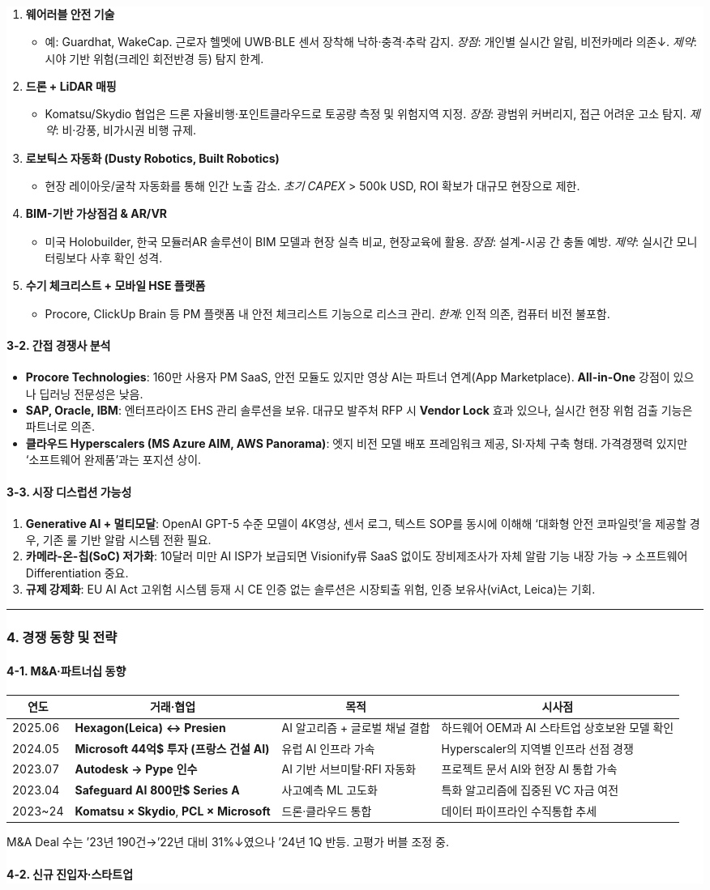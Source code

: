 1. **웨어러블 안전 기술**  
   - 예: Guardhat, WakeCap. 근로자 헬멧에 UWB·BLE 센서 장착해 낙하·충격·추락 감지. *장점*: 개인별 실시간 알림, 비전카메라 의존↓. *제약*: 시야 기반 위험(크레인 회전반경 등) 탐지 한계.

2. **드론 + LiDAR 매핑**  
   - Komatsu/Skydio 협업은 드론 자율비행·포인트클라우드로 토공량 측정 및 위험지역 지정. *장점*: 광범위 커버리지, 접근 어려운 고소 탐지. *제약*: 비·강풍, 비가시권 비행 규제.

3. **로보틱스 자동화 (Dusty Robotics, Built Robotics)**  
   - 현장 레이아웃/굴착 자동화를 통해 인간 노출 감소. *초기 CAPEX* > 500k USD, ROI 확보가 대규모 현장으로 제한.

4. **BIM-기반 가상점검 & AR/VR**  
   - 미국 Holobuilder, 한국 모듈러AR 솔루션이 BIM 모델과 현장 실측 비교, 현장교육에 활용. *장점*: 설계-시공 간 충돌 예방. *제약*: 실시간 모니터링보다 사후 확인 성격.

5. **수기 체크리스트 + 모바일 HSE 플랫폼**  
   - Procore, ClickUp Brain 등 PM 플랫폼 내 안전 체크리스트 기능으로 리스크 관리. *한계*: 인적 의존, 컴퓨터 비전 불포함.

#### 3-2. 간접 경쟁사 분석

- **Procore Technologies**: 160만 사용자 PM SaaS, 안전 모듈도 있지만 영상 AI는 파트너 연계(App Marketplace). **All-in-One** 강점이 있으나 딥러닝 전문성은 낮음.
- **SAP, Oracle, IBM**: 엔터프라이즈 EHS 관리 솔루션을 보유. 대규모 발주처 RFP 시 **Vendor Lock** 효과 있으나, 실시간 현장 위험 검출 기능은 파트너로 의존.
- **클라우드 Hyperscalers (MS Azure AIM, AWS Panorama)**: 엣지 비전 모델 배포 프레임워크 제공, SI·자체 구축 형태. 가격경쟁력 있지만 ‘소프트웨어 완제품’과는 포지션 상이.

#### 3-3. 시장 디스럽션 가능성

1. **Generative AI + 멀티모달**: OpenAI GPT-5 수준 모델이 4K영상, 센서 로그, 텍스트 SOP를 동시에 이해해 ‘대화형 안전 코파일럿’을 제공할 경우, 기존 룰 기반 알람 시스템 전환 필요.
2. **카메라-온-칩(SoC) 저가화**: 10달러 미만 AI ISP가 보급되면 Visionify류 SaaS 없이도 장비제조사가 자체 알람 기능 내장 가능 → 소프트웨어 Differentiation 중요.
3. **규제 강제화**: EU AI Act 고위험 시스템 등재 시 CE 인증 없는 솔루션은 시장퇴출 위험, 인증 보유사(viAct, Leica)는 기회.

---

### 4. 경쟁 동향 및 전략

#### 4-1. M&A·파트너십 동향

| 연도 | 거래·협업 | 목적 | 시사점 |
|------|-----------|------|--------|
| 2025.06 | **Hexagon(Leica) ↔ Presien**  | AI 알고리즘 + 글로벌 채널 결합 | 하드웨어 OEM과 AI 스타트업 상호보완 모델 확인 |
| 2024.05 | **Microsoft 44억$ 투자 (프랑스 건설 AI)** | 유럽 AI 인프라 가속 | Hyperscaler의 지역별 인프라 선점 경쟁 |
| 2023.07 | **Autodesk → Pype 인수** | AI 기반 서브미탈·RFI 자동화 | 프로젝트 문서 AI와 현장 AI 통합 가속 |
| 2023.04 | **Safeguard AI 800만$ Series A** | 사고예측 ML 고도화 | 특화 알고리즘에 집중된 VC 자금 여전 |
| 2023~24 | **Komatsu × Skydio**, **PCL × Microsoft** | 드론·클라우드 통합 | 데이터 파이프라인 수직통합 추세 |

M&A Deal 수는 ’23년 190건→’22년 대비 31%↓였으나 ’24년 1Q 반등. 고평가 버블 조정 중.

#### 4-2. 신규 진입자·스타트업
